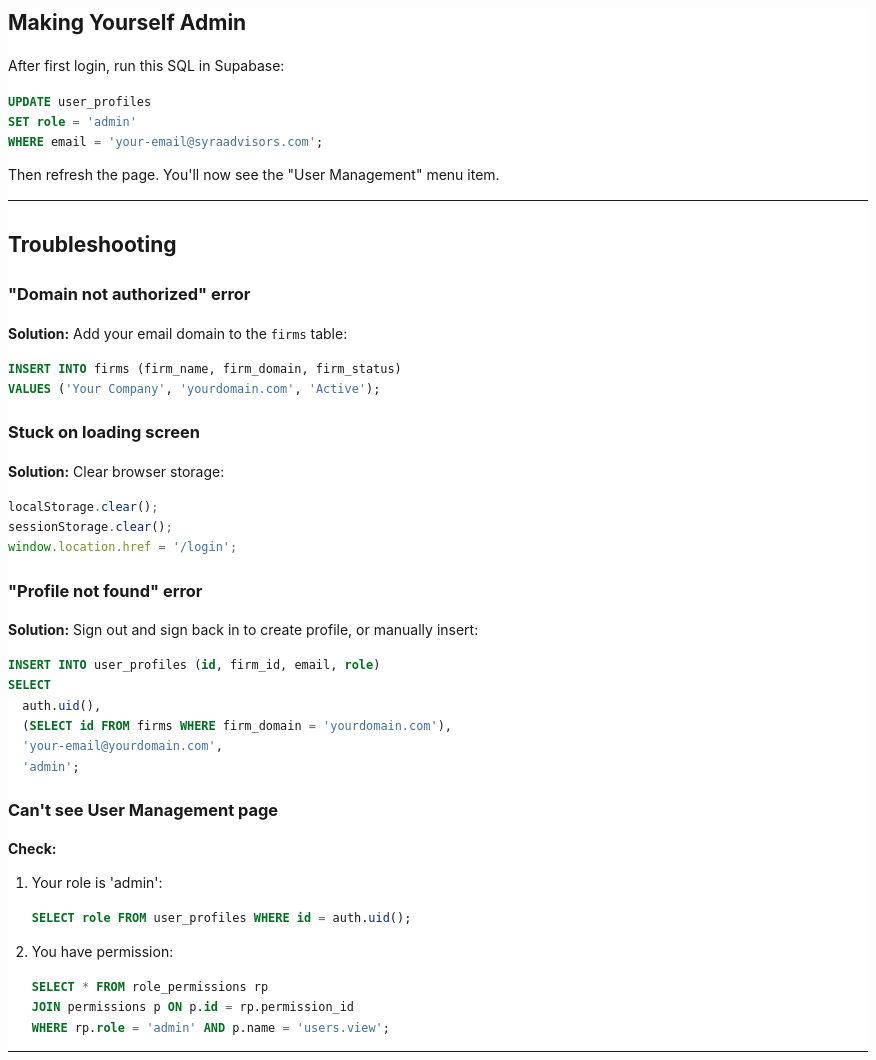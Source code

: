 
## Making Yourself Admin

After first login, run this SQL in Supabase:

```sql
UPDATE user_profiles
SET role = 'admin'
WHERE email = 'your-email@syraadvisors.com';
```

Then refresh the page. You'll now see the "User Management" menu item.

---

## Troubleshooting

### "Domain not authorized" error

**Solution:** Add your email domain to the `firms` table:
```sql
INSERT INTO firms (firm_name, firm_domain, firm_status)
VALUES ('Your Company', 'yourdomain.com', 'Active');
```

### Stuck on loading screen

**Solution:** Clear browser storage:
```javascript
localStorage.clear();
sessionStorage.clear();
window.location.href = '/login';
```

### "Profile not found" error

**Solution:** Sign out and sign back in to create profile, or manually insert:
```sql
INSERT INTO user_profiles (id, firm_id, email, role)
SELECT
  auth.uid(),
  (SELECT id FROM firms WHERE firm_domain = 'yourdomain.com'),
  'your-email@yourdomain.com',
  'admin';
```

### Can't see User Management page

**Check:**
1. Your role is 'admin':
   ```sql
   SELECT role FROM user_profiles WHERE id = auth.uid();
   ```
2. You have permission:
   ```sql
   SELECT * FROM role_permissions rp
   JOIN permissions p ON p.id = rp.permission_id
   WHERE rp.role = 'admin' AND p.name = 'users.view';
   ```

---